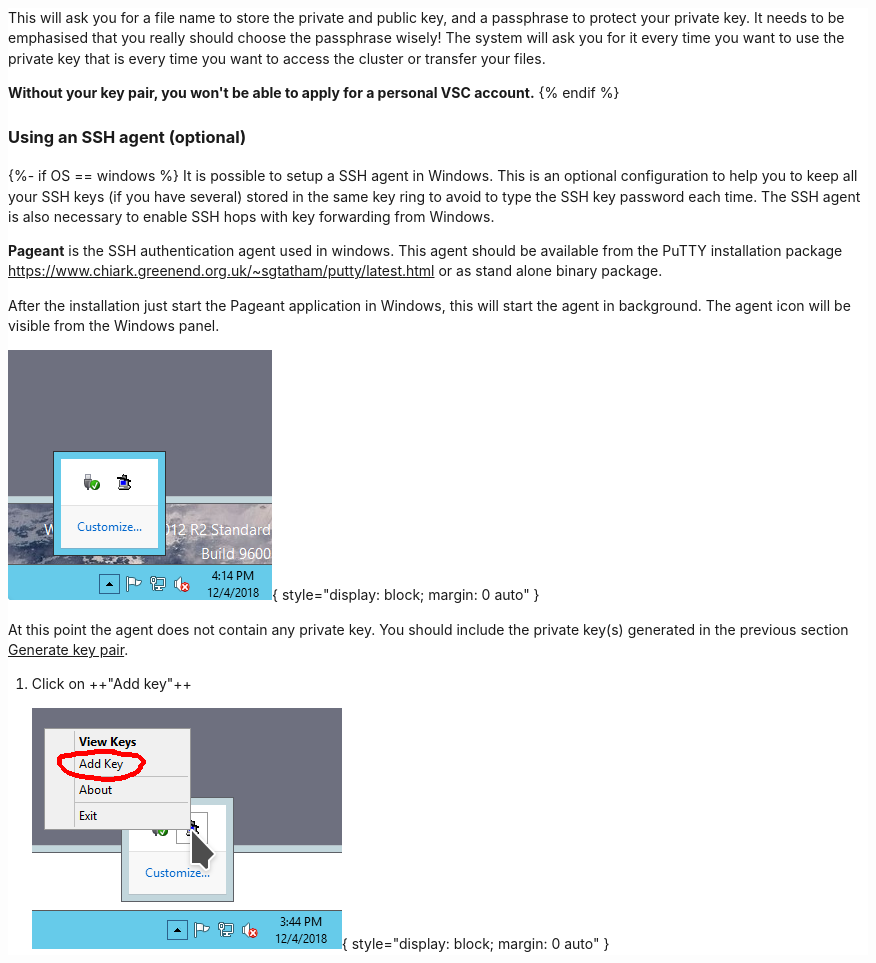 This will ask you for a file name to store the private and public key,
and a passphrase to protect your private key. It needs to be emphasised
that you really should choose the passphrase wisely! The system will ask
you for it every time you want to use the private key that is every time
you want to access the cluster or transfer your files.

**Without your key pair, you won't be able to apply for a personal VSC account.**
{% endif %}

### Using an SSH agent (optional)

{%- if OS == windows %}
It is possible to setup a SSH agent in Windows. This is an optional
configuration to help you to keep all your SSH keys (if you have
several) stored in the same key ring to avoid to type the SSH key
password each time. The SSH agent is also necessary to enable SSH hops
with key forwarding from Windows.

**Pageant** is the SSH authentication agent used in windows. This agent should be
available from the PuTTY installation package
<https://www.chiark.greenend.org.uk/~sgtatham/putty/latest.html> or as
stand alone binary package.

After the installation just start the Pageant application in Windows,
this will start the agent in background. The agent icon will be visible
from the Windows panel.

![image](../../../img/ch2-pageant-icon.png){ style="display: block; margin: 0 auto" }

At this point the agent does not contain any private key. You should
include the private key(s) generated in the previous section [Generate key pair]().

1.  Click on ++"Add key"++

    ![image](../../../img/ch2-pageant-add-key.png){ style="display: block; margin: 0 auto" }

